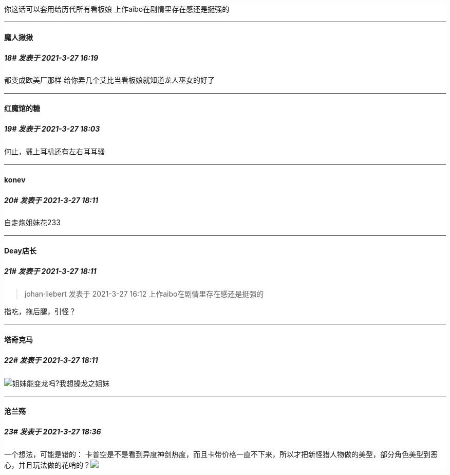 你这话可以套用给历代所有看板娘</blockquote>
上作aibo在剧情里存在感还是挺强的


*****

####  魔人揪揪  
##### 18#       发表于 2021-3-27 16:19


都变成欧美厂那样 给你弄几个艾比当看板娘就知道龙人巫女的好了


*****

####  红魔馆的糖  
##### 19#       发表于 2021-3-27 18:03


何止，戴上耳机还有左右耳耳骚


*****

####  konev  
##### 20#       发表于 2021-3-27 18:11


自走炮姐妹花233


*****

####  Deay店长  
##### 21#       发表于 2021-3-27 18:11


<blockquote>johan·liebert 发表于 2021-3-27 16:12
上作aibo在剧情里存在感还是挺强的</blockquote>
指吃，拖后腿，引怪？


*****

####  塔奇克马  
##### 22#       发表于 2021-3-27 18:11


<img src="https://static.saraba1st.com/image/smiley/face2017/025.png" referrerpolicy="no-referrer">姐妹能变龙吗?我想操龙之姐妹


*****

####  沧兰殇  
##### 23#       发表于 2021-3-27 18:36


一个想法，可能是错的：
卡普空是不是看到异度神剑热度，而且卡带价格一直不下来，所以才把新怪猎人物做的美型，部分角色美型到恶心，并且玩法做的花哨的？<img src="https://static.saraba1st.com/image/smiley/face2017/037.png" referrerpolicy="no-referrer">
